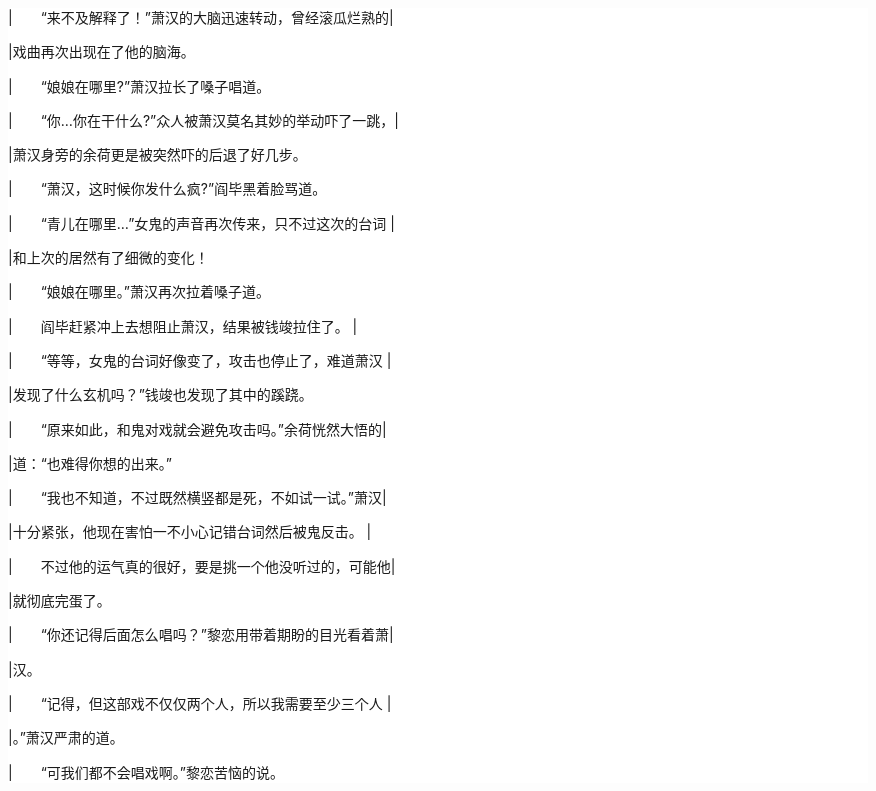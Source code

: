 |　　“来不及解释了！”萧汉的大脑迅速转动，曾经滚瓜烂熟的|

|戏曲再次出现在了他的脑海。

|　　“娘娘在哪里?”萧汉拉长了嗓子唱道。

|　　“你…你在干什么?”众人被萧汉莫名其妙的举动吓了一跳，|

|萧汉身旁的余荷更是被突然吓的后退了好几步。

|　　“萧汉，这时候你发什么疯?”阎毕黑着脸骂道。

|　　“青儿在哪里…”女鬼的声音再次传来，只不过这次的台词 |

|和上次的居然有了细微的变化！

|　　“娘娘在哪里。”萧汉再次拉着嗓子道。

|　　阎毕赶紧冲上去想阻止萧汉，结果被钱竣拉住了。 |

|　　“等等，女鬼的台词好像变了，攻击也停止了，难道萧汉 |

|发现了什么玄机吗？”钱竣也发现了其中的蹊跷。

|　　“原来如此，和鬼对戏就会避免攻击吗。”余荷恍然大悟的|

|道：“也难得你想的出来。”

|　　“我也不知道，不过既然横竖都是死，不如试一试。”萧汉|

|十分紧张，他现在害怕一不小心记错台词然后被鬼反击。 |

|　　不过他的运气真的很好，要是挑一个他没听过的，可能他|

|就彻底完蛋了。

|　　“你还记得后面怎么唱吗？”黎恋用带着期盼的目光看着萧|

|汉。

|　　“记得，但这部戏不仅仅两个人，所以我需要至少三个人 |

|。”萧汉严肃的道。

|　　“可我们都不会唱戏啊。”黎恋苦恼的说。
